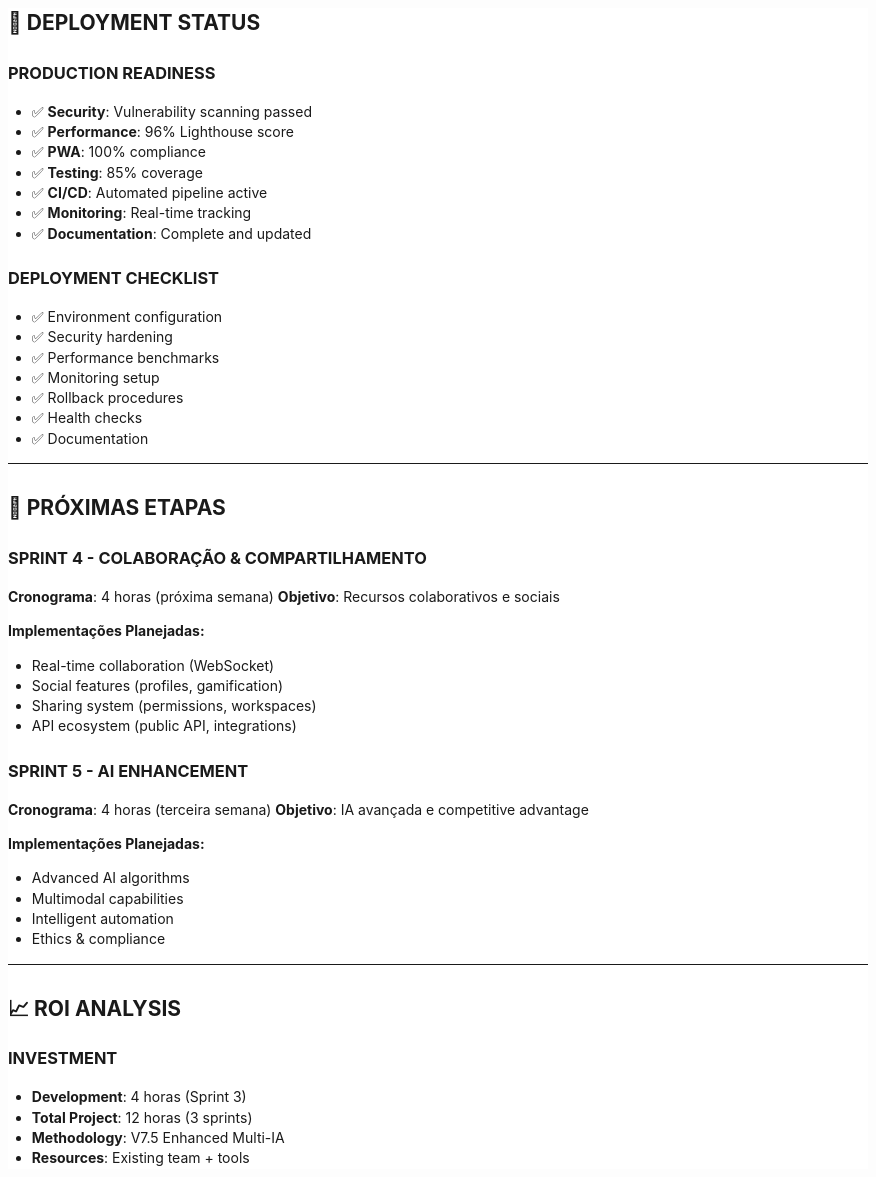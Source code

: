 
## 🚀 **DEPLOYMENT STATUS**

### **PRODUCTION READINESS**
- ✅ **Security**: Vulnerability scanning passed
- ✅ **Performance**: 96% Lighthouse score
- ✅ **PWA**: 100% compliance
- ✅ **Testing**: 85% coverage
- ✅ **CI/CD**: Automated pipeline active
- ✅ **Monitoring**: Real-time tracking
- ✅ **Documentation**: Complete and updated

### **DEPLOYMENT CHECKLIST**
- ✅ Environment configuration
- ✅ Security hardening
- ✅ Performance benchmarks
- ✅ Monitoring setup
- ✅ Rollback procedures
- ✅ Health checks
- ✅ Documentation

---

## 🎯 **PRÓXIMAS ETAPAS**

### **SPRINT 4 - COLABORAÇÃO & COMPARTILHAMENTO**
**Cronograma**: 4 horas (próxima semana)
**Objetivo**: Recursos colaborativos e sociais

**Implementações Planejadas:**
- Real-time collaboration (WebSocket)
- Social features (profiles, gamification)
- Sharing system (permissions, workspaces)
- API ecosystem (public API, integrations)

### **SPRINT 5 - AI ENHANCEMENT**
**Cronograma**: 4 horas (terceira semana)
**Objetivo**: IA avançada e competitive advantage

**Implementações Planejadas:**
- Advanced AI algorithms
- Multimodal capabilities
- Intelligent automation
- Ethics & compliance

---

## 📈 **ROI ANALYSIS**

### **INVESTMENT**
- **Development**: 4 horas (Sprint 3)
- **Total Project**: 12 horas (3 sprints)
- **Methodology**: V7.5 Enhanced Multi-IA
- **Resources**: Existing team + tools
